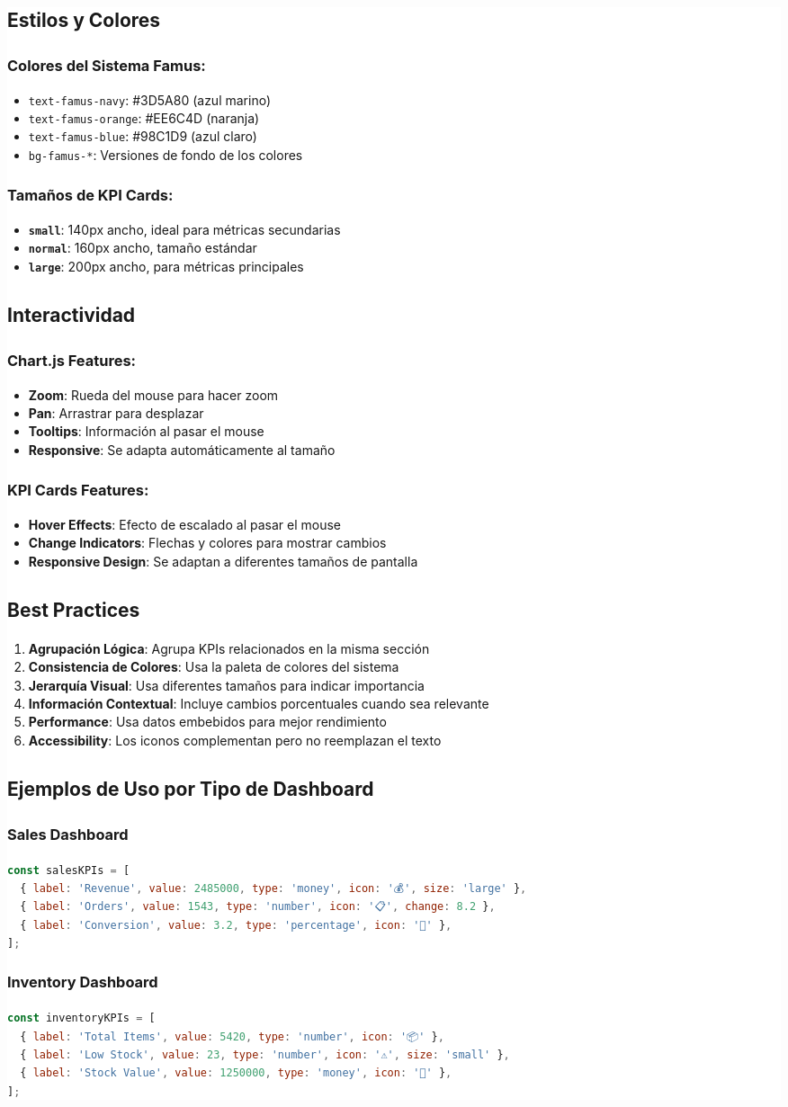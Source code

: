 ## Estilos y Colores

### Colores del Sistema Famus:
- `text-famus-navy`: #3D5A80 (azul marino)
- `text-famus-orange`: #EE6C4D (naranja)
- `text-famus-blue`: #98C1D9 (azul claro)
- `bg-famus-*`: Versiones de fondo de los colores

### Tamaños de KPI Cards:
- **`small`**: 140px ancho, ideal para métricas secundarias
- **`normal`**: 160px ancho, tamaño estándar
- **`large`**: 200px ancho, para métricas principales

## Interactividad

### Chart.js Features:
- **Zoom**: Rueda del mouse para hacer zoom
- **Pan**: Arrastrar para desplazar
- **Tooltips**: Información al pasar el mouse
- **Responsive**: Se adapta automáticamente al tamaño

### KPI Cards Features:
- **Hover Effects**: Efecto de escalado al pasar el mouse
- **Change Indicators**: Flechas y colores para mostrar cambios
- **Responsive Design**: Se adaptan a diferentes tamaños de pantalla

## Best Practices

1. **Agrupación Lógica**: Agrupa KPIs relacionados en la misma sección
2. **Consistencia de Colores**: Usa la paleta de colores del sistema
3. **Jerarquía Visual**: Usa diferentes tamaños para indicar importancia
4. **Información Contextual**: Incluye cambios porcentuales cuando sea relevante
5. **Performance**: Usa datos embebidos para mejor rendimiento
6. **Accessibility**: Los iconos complementan pero no reemplazan el texto

## Ejemplos de Uso por Tipo de Dashboard

### Sales Dashboard
```jsx
const salesKPIs = [
  { label: 'Revenue', value: 2485000, type: 'money', icon: '💰', size: 'large' },
  { label: 'Orders', value: 1543, type: 'number', icon: '📋', change: 8.2 },
  { label: 'Conversion', value: 3.2, type: 'percentage', icon: '🎯' },
];
```

### Inventory Dashboard
```jsx
const inventoryKPIs = [
  { label: 'Total Items', value: 5420, type: 'number', icon: '📦' },
  { label: 'Low Stock', value: 23, type: 'number', icon: '⚠️', size: 'small' },
  { label: 'Stock Value', value: 1250000, type: 'money', icon: '💎' },
];
```
